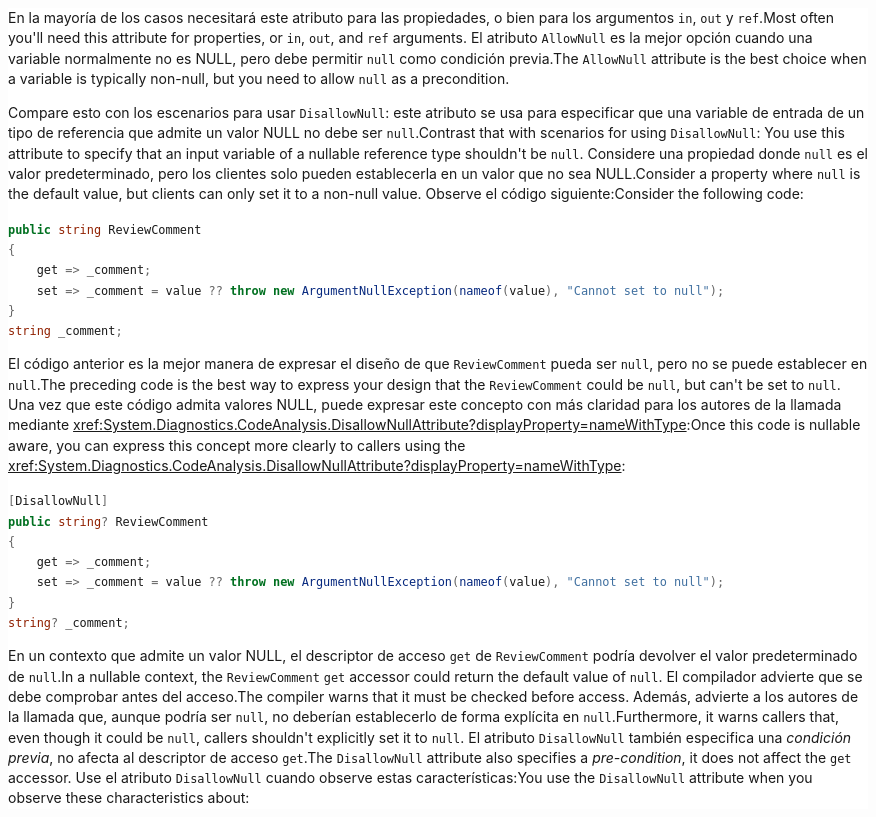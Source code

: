 <span data-ttu-id="9dfc2-166">En la mayoría de los casos necesitará este atributo para las propiedades, o bien para los argumentos `in`, `out` y `ref`.</span><span class="sxs-lookup"><span data-stu-id="9dfc2-166">Most often you'll need this attribute for properties, or `in`, `out`, and `ref` arguments.</span></span> <span data-ttu-id="9dfc2-167">El atributo `AllowNull` es la mejor opción cuando una variable normalmente no es NULL, pero debe permitir `null` como condición previa.</span><span class="sxs-lookup"><span data-stu-id="9dfc2-167">The `AllowNull` attribute is the best choice when a variable is typically non-null, but you need to allow `null` as a precondition.</span></span>

<span data-ttu-id="9dfc2-168">Compare esto con los escenarios para usar `DisallowNull`: este atributo se usa para especificar que una variable de entrada de un tipo de referencia que admite un valor NULL no debe ser `null`.</span><span class="sxs-lookup"><span data-stu-id="9dfc2-168">Contrast that with scenarios for using `DisallowNull`: You use this attribute to specify that an input variable of a nullable reference type shouldn't be `null`.</span></span> <span data-ttu-id="9dfc2-169">Considere una propiedad donde `null` es el valor predeterminado, pero los clientes solo pueden establecerla en un valor que no sea NULL.</span><span class="sxs-lookup"><span data-stu-id="9dfc2-169">Consider a property where `null` is the default value, but clients can only set it to a non-null value.</span></span> <span data-ttu-id="9dfc2-170">Observe el código siguiente:</span><span class="sxs-lookup"><span data-stu-id="9dfc2-170">Consider the following code:</span></span>

```csharp
public string ReviewComment
{
    get => _comment;
    set => _comment = value ?? throw new ArgumentNullException(nameof(value), "Cannot set to null");
}
string _comment;
```

<span data-ttu-id="9dfc2-171">El código anterior es la mejor manera de expresar el diseño de que `ReviewComment` pueda ser `null`, pero no se puede establecer en `null`.</span><span class="sxs-lookup"><span data-stu-id="9dfc2-171">The preceding code is the best way to express your design that the `ReviewComment` could be `null`, but can't be set to `null`.</span></span> <span data-ttu-id="9dfc2-172">Una vez que este código admita valores NULL, puede expresar este concepto con más claridad para los autores de la llamada mediante <xref:System.Diagnostics.CodeAnalysis.DisallowNullAttribute?displayProperty=nameWithType>:</span><span class="sxs-lookup"><span data-stu-id="9dfc2-172">Once this code is nullable aware, you can express this concept more clearly to callers using the <xref:System.Diagnostics.CodeAnalysis.DisallowNullAttribute?displayProperty=nameWithType>:</span></span>

```csharp
[DisallowNull]
public string? ReviewComment
{
    get => _comment;
    set => _comment = value ?? throw new ArgumentNullException(nameof(value), "Cannot set to null");
}
string? _comment;
```

<span data-ttu-id="9dfc2-173">En un contexto que admite un valor NULL, el descriptor de acceso `get` de `ReviewComment` podría devolver el valor predeterminado de `null`.</span><span class="sxs-lookup"><span data-stu-id="9dfc2-173">In a nullable context, the `ReviewComment` `get` accessor could return the default value of `null`.</span></span> <span data-ttu-id="9dfc2-174">El compilador advierte que se debe comprobar antes del acceso.</span><span class="sxs-lookup"><span data-stu-id="9dfc2-174">The compiler warns that it must be checked before access.</span></span> <span data-ttu-id="9dfc2-175">Además, advierte a los autores de la llamada que, aunque podría ser `null`, no deberían establecerlo de forma explícita en `null`.</span><span class="sxs-lookup"><span data-stu-id="9dfc2-175">Furthermore, it warns callers that, even though it could be `null`, callers shouldn't explicitly set it to `null`.</span></span> <span data-ttu-id="9dfc2-176">El atributo `DisallowNull` también especifica una *condición previa*, no afecta al descriptor de acceso `get`.</span><span class="sxs-lookup"><span data-stu-id="9dfc2-176">The `DisallowNull` attribute also specifies a *pre-condition*, it does not affect the `get` accessor.</span></span> <span data-ttu-id="9dfc2-177">Use el atributo `DisallowNull` cuando observe estas características:</span><span class="sxs-lookup"><span data-stu-id="9dfc2-177">You use the `DisallowNull` attribute when you observe these characteristics about:</span></span>
